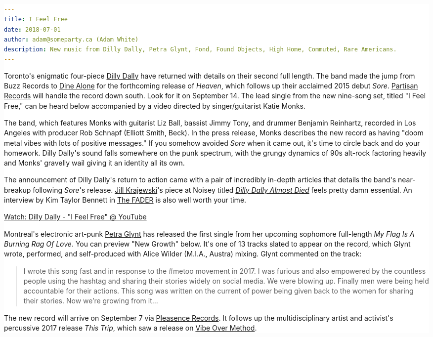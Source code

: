 ```yaml
---
title: I Feel Free
date: 2018-07-01
author: adam@someparty.ca (Adam White)
description: New music from Dilly Dally, Petra Glynt, Fond, Found Objects, High Home, Commuted, Rare Americans.
---
```


Toronto's enigmatic four-piece [Dilly Dally](https://dillydally.bandcamp.com/) have returned with details on their second full length. The band made the jump from Buzz Records to [Dine Alone](http://dinealonerecords.com/) for the forthcoming release of *Heaven*, which follows up their acclaimed 2015 debut *Sore*. [Partisan Records](http://www.partisanrecords.com/) will handle the record down south. Look for it on September 14. The lead single from the new nine-song set, titled "I Feel Free," can be heard below accompanied by a video directed by singer/guitarist Katie Monks.

The band, which features Monks with guitarist Liz Ball, bassist Jimmy Tony, and drummer Benjamin Reinhartz, recorded in Los Angeles with producer Rob Schnapf (Elliott Smith, Beck). In the press release, Monks describes the new record as having "doom metal vibes with lots of positive messages." If you somehow avoided *Sore* when it came out, it's time to circle back and do your homework. Dilly Dally's sound falls somewhere on the punk spectrum, with the grungy dynamics of 90s alt-rock factoring heavily and Monks' gravelly wail giving it an identity all its own.

The announcement of Dilly Dally's return to action came with a pair of incredibly in-depth articles that details the band's near-breakup following *Sore*'s release. [Jill Krajewski](https://twitter.com/jillkrajewski)'s piece at Noisey titled *[Dilly Dally Almost Died](https://noisey.vice.com/en_us/article/gyk7qx/dilly-dally-heaven-i-feel-free-interview-2018)* feels pretty damn essential. An interview by Kim Taylor Bennett in [The FADER](http://www.thefader.com/2018/06/28/dilly-dally-heaven-interview-katie-monks) is also well worth your time.

<iframe width="560" height="315" src="https://www.youtube.com/embed/fdS1DCmXVpU" frameborder="0" allow="autoplay; encrypted-media" allowfullscreen></iframe>

[Watch: Dilly Dally - "I Feel Free" @ YouTube](https://youtu.be/fdS1DCmXVpU "#")

Montreal's electronic art-punk [Petra Glynt](http://www.petraglynt.zone/) has released the first single from her upcoming sophomore full-length *My Flag Is A Burning Rag Of Love*. You can preview "New Growth" below. It's one of 13 tracks slated to appear on the record, which Glynt wrote, performed, and self-produced with Alice Wilder (M.I.A., Austra) mixing. Glynt commented on the track:

> I wrote this song fast and in response to the #metoo movement in 2017. I was furious and also empowered by the countless people using the hashtag and sharing their stories widely on social media. We were blowing up. Finally men were being held accountable for their actions. This song was written on the current of power being given back to the women for sharing their stories. Now we’re growing from it...

The new record will arrive on September 7 via [Pleasence Records](http://www.pleasencerecords.com/). It follows up the multidisciplinary artist and activist's percussive 2017 release *This Trip*, which saw a release on [Vibe Over Method](https://www.vibeovermethod.com/).

<iframe width="100%" height="300" scrolling="no" frameborder="no" allow="autoplay" src="https://w.soundcloud.com/player/?url=https%3A//api.soundcloud.com/tracks/447510735&color=%2300aabb&auto_play=false&hide_related=false&show_comments=true&show_user=true&show_reposts=false&show_teaser=true&visual=true"></iframe>
